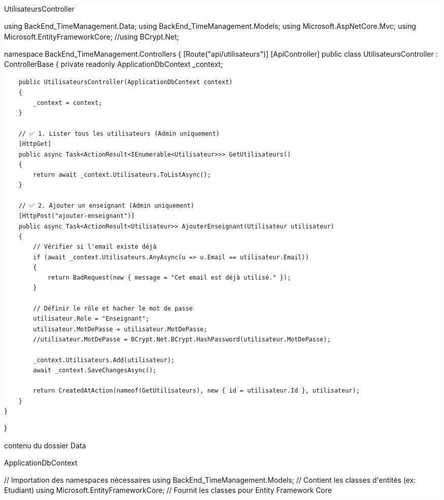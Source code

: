 UtilisateursController

using BackEnd_TimeManagement.Data;
using BackEnd_TimeManagement.Models;
using Microsoft.AspNetCore.Mvc;
using Microsoft.EntityFrameworkCore;
//using BCrypt.Net;

namespace BackEnd_TimeManagement.Controllers
{
[Route("api/utilisateurs")]
[ApiController]
public class UtilisateursController : ControllerBase
{
private readonly ApplicationDbContext _context;

        public UtilisateursController(ApplicationDbContext context)
        {
            _context = context;
        }

        // ✅ 1. Lister tous les utilisateurs (Admin uniquement)
        [HttpGet]
        public async Task<ActionResult<IEnumerable<Utilisateur>>> GetUtilisateurs()
        {
            return await _context.Utilisateurs.ToListAsync();
        }

        // ✅ 2. Ajouter un enseignant (Admin uniquement)
        [HttpPost("ajouter-enseignant")]
        public async Task<ActionResult<Utilisateur>> AjouterEnseignant(Utilisateur utilisateur)
        {
            // Vérifier si l'email existe déjà
            if (await _context.Utilisateurs.AnyAsync(u => u.Email == utilisateur.Email))
            {
                return BadRequest(new { message = "Cet email est déjà utilisé." });
            }

            // Définir le rôle et hacher le mot de passe
            utilisateur.Role = "Enseignant";
            utilisateur.MotDePasse = utilisateur.MotDePasse;
            //utilisateur.MotDePasse = BCrypt.Net.BCrypt.HashPassword(utilisateur.MotDePasse);

            _context.Utilisateurs.Add(utilisateur);
            await _context.SaveChangesAsync();

            return CreatedAtAction(nameof(GetUtilisateurs), new { id = utilisateur.Id }, utilisateur);
        }
    }
}

contenu du dossier Data

ApplicationDbContext

// Importation des namespaces nécessaires
using BackEnd_TimeManagement.Models; // Contient les classes d'entités (ex: Etudiant)
using Microsoft.EntityFrameworkCore; // Fournit les classes pour Entity Framework Core
